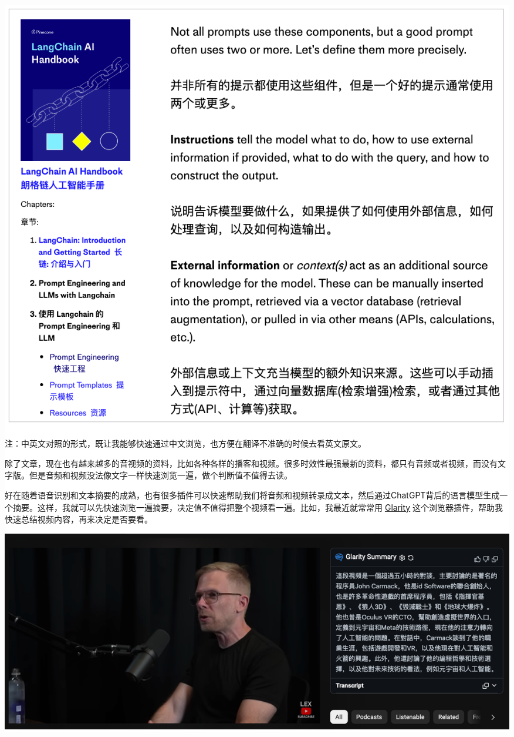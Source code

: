 ![](images/641726/860c84ac984473b8322ffc8661255a7c.png)

注：中英文对照的形式，既让我能够快速通过中文浏览，也方便在翻译不准确的时候去看英文原文。

除了文章，现在也有越来越多的音视频的资料，比如各种各样的播客和视频。很多时效性最强最新的资料，都只有音频或者视频，而没有文字版。但是音频和视频没法像文字一样快速浏览一遍，做个判断值不值得去读。

好在随着语音识别和文本摘要的成熟，也有很多插件可以快速帮助我们将音频和视频转录成文本，然后通过ChatGPT背后的语言模型生成一个摘要。这样，我就可以先快速浏览一遍摘要，决定值不值得把整个视频看一遍。比如，我最近就常常用 [Glarity](https://chrome.google.com/webstore/detail/glarity-summary-for-googl/cmnlolelipjlhfkhpohphpedmkfbobjc/related) 这个浏览器插件，帮助我快速总结视频内容，再来决定是否要看。

![图片](images/641726/ab466a1a950ayy246e65c9aa4a3c078b.png)
